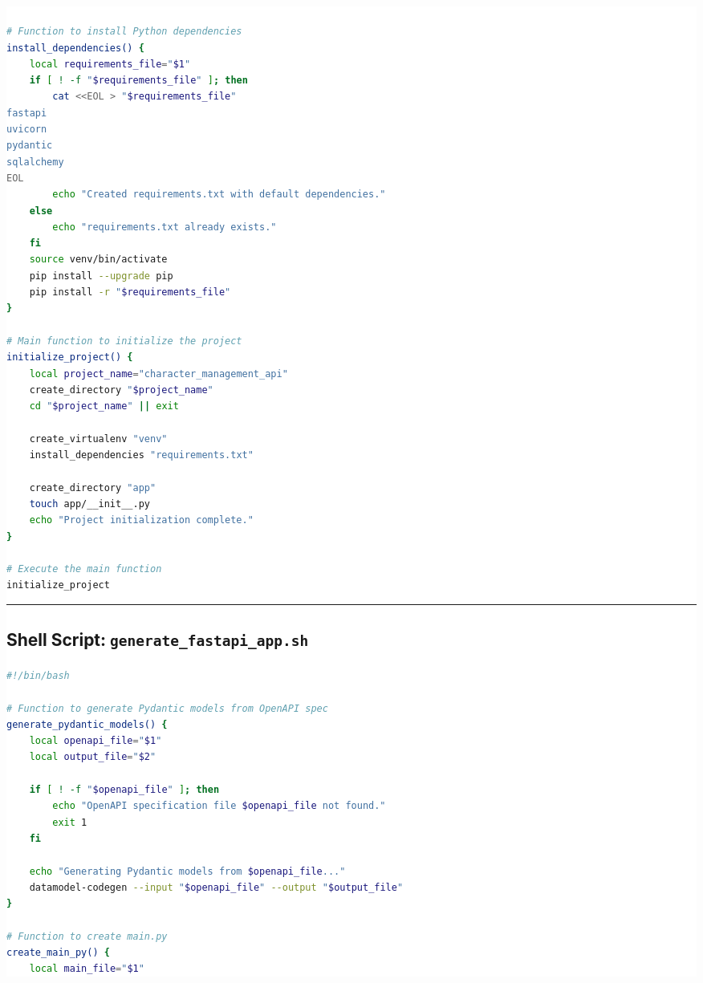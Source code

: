 ```bash

# Function to install Python dependencies
install_dependencies() {
    local requirements_file="$1"
    if [ ! -f "$requirements_file" ]; then
        cat <<EOL > "$requirements_file"
fastapi
uvicorn
pydantic
sqlalchemy
EOL
        echo "Created requirements.txt with default dependencies."
    else
        echo "requirements.txt already exists."
    fi
    source venv/bin/activate
    pip install --upgrade pip
    pip install -r "$requirements_file"
}

# Main function to initialize the project
initialize_project() {
    local project_name="character_management_api"
    create_directory "$project_name"
    cd "$project_name" || exit

    create_virtualenv "venv"
    install_dependencies "requirements.txt"

    create_directory "app"
    touch app/__init__.py
    echo "Project initialization complete."
}

# Execute the main function
initialize_project
```

---

## Shell Script: `generate_fastapi_app.sh`

```bash
#!/bin/bash

# Function to generate Pydantic models from OpenAPI spec
generate_pydantic_models() {
    local openapi_file="$1"
    local output_file="$2"

    if [ ! -f "$openapi_file" ]; then
        echo "OpenAPI specification file $openapi_file not found."
        exit 1
    fi

    echo "Generating Pydantic models from $openapi_file..."
    datamodel-codegen --input "$openapi_file" --output "$output_file"
}

# Function to create main.py
create_main_py() {
    local main_file="$1"

```
